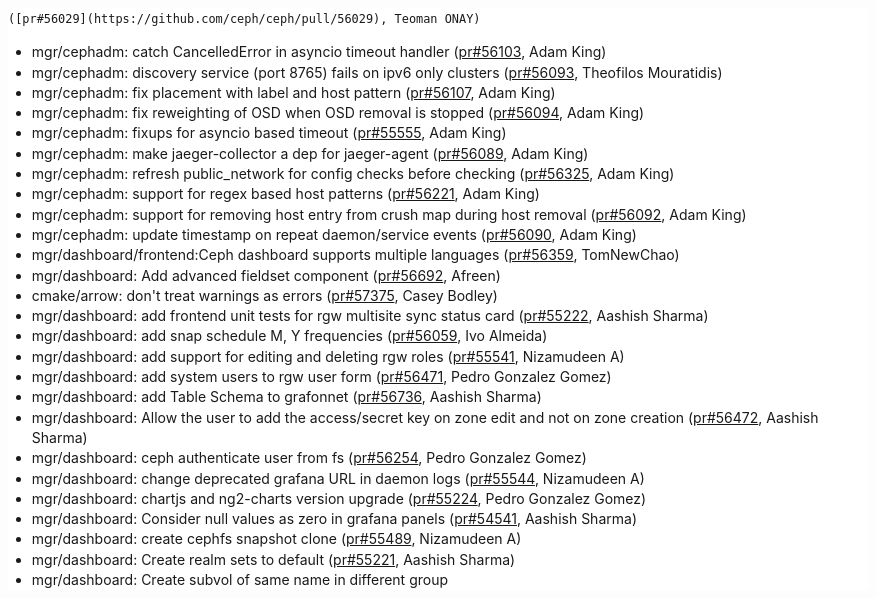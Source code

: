     ([pr#56029](https://github.com/ceph/ceph/pull/56029), Teoman ONAY)
-   mgr/cephadm: catch CancelledError in asyncio timeout handler
    ([pr#56103](https://github.com/ceph/ceph/pull/56103), Adam King)
-   mgr/cephadm: discovery service (port 8765) fails on ipv6 only
    clusters ([pr#56093](https://github.com/ceph/ceph/pull/56093),
    Theofilos Mouratidis)
-   mgr/cephadm: fix placement with label and host pattern
    ([pr#56107](https://github.com/ceph/ceph/pull/56107), Adam King)
-   mgr/cephadm: fix reweighting of OSD when OSD removal is stopped
    ([pr#56094](https://github.com/ceph/ceph/pull/56094), Adam King)
-   mgr/cephadm: fixups for asyncio based timeout
    ([pr#55555](https://github.com/ceph/ceph/pull/55555), Adam King)
-   mgr/cephadm: make jaeger-collector a dep for jaeger-agent
    ([pr#56089](https://github.com/ceph/ceph/pull/56089), Adam King)
-   mgr/cephadm: refresh public_network for config checks before
    checking ([pr#56325](https://github.com/ceph/ceph/pull/56325), Adam
    King)
-   mgr/cephadm: support for regex based host patterns
    ([pr#56221](https://github.com/ceph/ceph/pull/56221), Adam King)
-   mgr/cephadm: support for removing host entry from crush map during
    host removal ([pr#56092](https://github.com/ceph/ceph/pull/56092),
    Adam King)
-   mgr/cephadm: update timestamp on repeat daemon/service events
    ([pr#56090](https://github.com/ceph/ceph/pull/56090), Adam King)
-   mgr/dashboard/frontend:Ceph dashboard supports multiple languages
    ([pr#56359](https://github.com/ceph/ceph/pull/56359), TomNewChao)
-   mgr/dashboard: Add advanced fieldset component
    ([pr#56692](https://github.com/ceph/ceph/pull/56692), Afreen)
-   cmake/arrow: don\'t treat warnings as errors
    ([pr#57375](https://github.com/ceph/ceph/pull/57375), Casey Bodley)
-   mgr/dashboard: add frontend unit tests for rgw multisite sync status
    card ([pr#55222](https://github.com/ceph/ceph/pull/55222), Aashish
    Sharma)
-   mgr/dashboard: add snap schedule M, Y frequencies
    ([pr#56059](https://github.com/ceph/ceph/pull/56059), Ivo Almeida)
-   mgr/dashboard: add support for editing and deleting rgw roles
    ([pr#55541](https://github.com/ceph/ceph/pull/55541), Nizamudeen A)
-   mgr/dashboard: add system users to rgw user form
    ([pr#56471](https://github.com/ceph/ceph/pull/56471), Pedro Gonzalez
    Gomez)
-   mgr/dashboard: add Table Schema to grafonnet
    ([pr#56736](https://github.com/ceph/ceph/pull/56736), Aashish
    Sharma)
-   mgr/dashboard: Allow the user to add the access/secret key on zone
    edit and not on zone creation
    ([pr#56472](https://github.com/ceph/ceph/pull/56472), Aashish
    Sharma)
-   mgr/dashboard: ceph authenticate user from fs
    ([pr#56254](https://github.com/ceph/ceph/pull/56254), Pedro Gonzalez
    Gomez)
-   mgr/dashboard: change deprecated grafana URL in daemon logs
    ([pr#55544](https://github.com/ceph/ceph/pull/55544), Nizamudeen A)
-   mgr/dashboard: chartjs and ng2-charts version upgrade
    ([pr#55224](https://github.com/ceph/ceph/pull/55224), Pedro Gonzalez
    Gomez)
-   mgr/dashboard: Consider null values as zero in grafana panels
    ([pr#54541](https://github.com/ceph/ceph/pull/54541), Aashish
    Sharma)
-   mgr/dashboard: create cephfs snapshot clone
    ([pr#55489](https://github.com/ceph/ceph/pull/55489), Nizamudeen A)
-   mgr/dashboard: Create realm sets to default
    ([pr#55221](https://github.com/ceph/ceph/pull/55221), Aashish
    Sharma)
-   mgr/dashboard: Create subvol of same name in different group